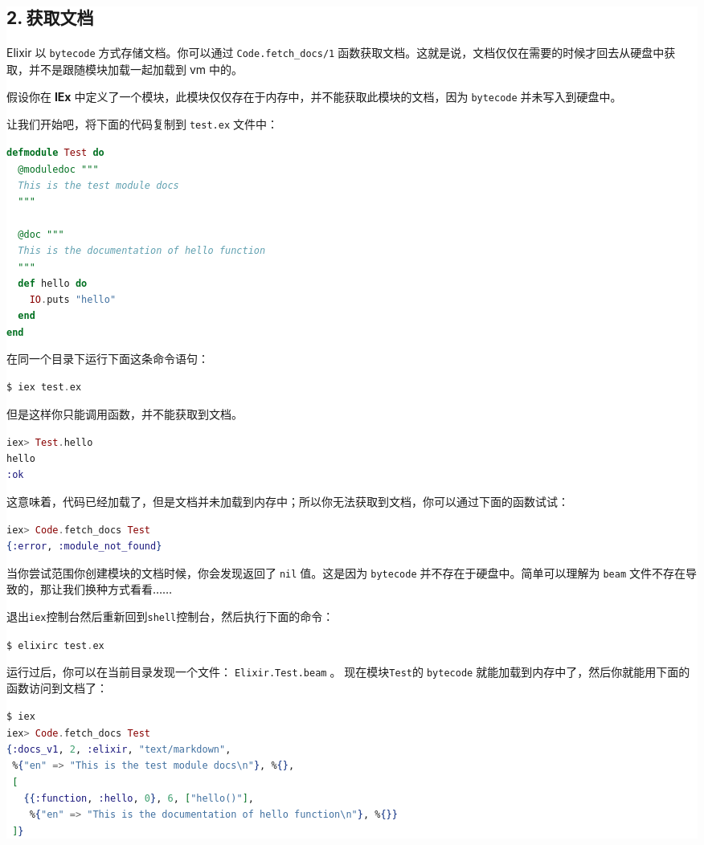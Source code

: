 ## 2. 获取文档

Elixir 以 `bytecode` 方式存储文档。你可以通过 `Code.fetch_docs/1` 函数获取文档。这就是说，文档仅仅在需要的时候才回去从硬盘中获取，并不是跟随模块加载一起加载到 vm 中的。

假设你在 **IEx** 中定义了一个模块，此模块仅仅存在于内存中，并不能获取此模块的文档，因为 `bytecode` 并未写入到硬盘中。

让我们开始吧，将下面的代码复制到 `test.ex` 文件中：

```elixir
defmodule Test do
  @moduledoc """
  This is the test module docs
  """

  @doc """
  This is the documentation of hello function
  """
  def hello do
    IO.puts "hello"
  end
end
```

在同一个目录下运行下面这条命令语句：

```elixir
$ iex test.ex
```

但是这样你只能调用函数，并不能获取到文档。

```elixir
iex> Test.hello
hello
:ok
```

这意味着，代码已经加载了，但是文档并未加载到内存中；所以你无法获取到文档，你可以通过下面的函数试试：

```elixir
iex> Code.fetch_docs Test
{:error, :module_not_found}
```

当你尝试范围你创建模块的文档时候，你会发现返回了 `nil` 值。这是因为 `bytecode` 并不存在于硬盘中。简单可以理解为 `beam` 文件不存在导致的，那让我们换种方式看看……

退出`iex`控制台然后重新回到`shell`控制台，然后执行下面的命令：

```elixir
$ elixirc test.ex
```

运行过后，你可以在当前目录发现一个文件： `Elixir.Test.beam` 。 现在模块`Test`的 `bytecode` 就能加载到内存中了，然后你就能用下面的函数访问到文档了：

```elixir
$ iex
iex> Code.fetch_docs Test
{:docs_v1, 2, :elixir, "text/markdown",
 %{"en" => "This is the test module docs\n"}, %{},
 [
   {{:function, :hello, 0}, 6, ["hello()"],
    %{"en" => "This is the documentation of hello function\n"}, %{}}
 ]}
```
